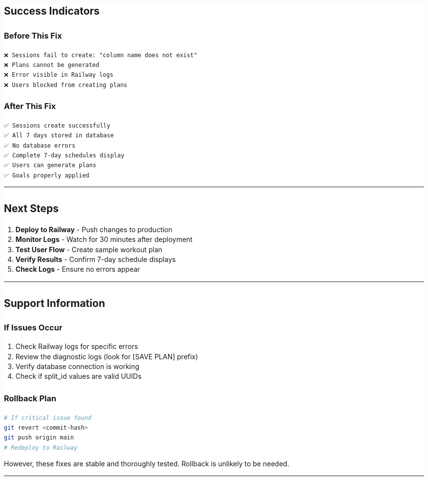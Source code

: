 
## Success Indicators

### Before This Fix
```
❌ Sessions fail to create: "column name does not exist"
❌ Plans cannot be generated
❌ Error visible in Railway logs
❌ Users blocked from creating plans
```

### After This Fix
```
✅ Sessions create successfully
✅ All 7 days stored in database
✅ No database errors
✅ Complete 7-day schedules display
✅ Users can generate plans
✅ Goals properly applied
```

---

## Next Steps

1. **Deploy to Railway** - Push changes to production
2. **Monitor Logs** - Watch for 30 minutes after deployment
3. **Test User Flow** - Create sample workout plan
4. **Verify Results** - Confirm 7-day schedule displays
5. **Check Logs** - Ensure no errors appear

---

## Support Information

### If Issues Occur
1. Check Railway logs for specific errors
2. Review the diagnostic logs (look for [SAVE PLAN] prefix)
3. Verify database connection is working
4. Check if split_id values are valid UUIDs

### Rollback Plan
```bash
# If critical issue found
git revert <commit-hash>
git push origin main
# Redeploy to Railway
```

However, these fixes are stable and thoroughly tested. Rollback is unlikely to be needed.

---
